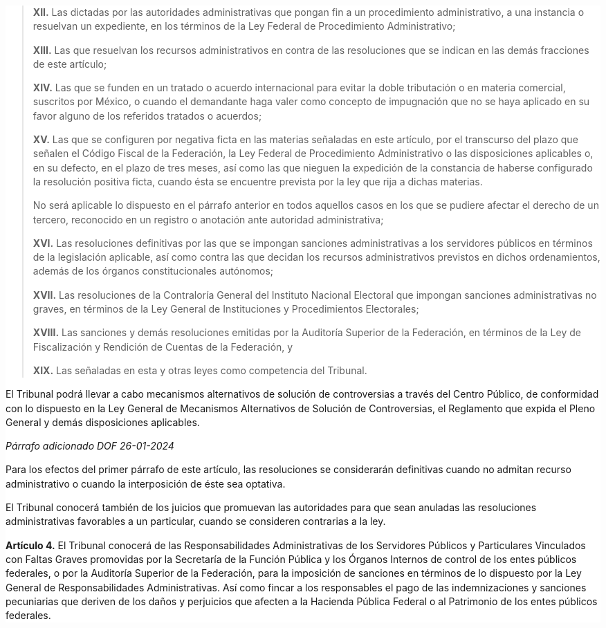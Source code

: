 >
> **XII.** Las dictadas por las autoridades administrativas que pongan fin a un procedimiento administrativo, a una instancia o resuelvan un expediente, en los términos de la Ley Federal de Procedimiento Administrativo;
>
> **XIII.** Las que resuelvan los recursos administrativos en contra de las resoluciones que se indican en las demás fracciones de este artículo;
>
> **XIV.** Las que se funden en un tratado o acuerdo internacional para evitar la doble tributación o en materia comercial, suscritos por México, o cuando el demandante haga valer como concepto de impugnación que no se haya aplicado en su favor alguno de los referidos tratados o acuerdos;
>
> **XV.** Las que se configuren por negativa ficta en las materias señaladas en este artículo, por el transcurso del plazo que señalen el Código Fiscal de la Federación, la Ley Federal de Procedimiento Administrativo o las disposiciones aplicables o, en su defecto, en el plazo de tres meses, así como las que nieguen la expedición de la constancia de haberse configurado la resolución positiva ficta, cuando ésta se encuentre prevista por la ley que rija a dichas materias.
>
> No será aplicable lo dispuesto en el párrafo anterior en todos aquellos casos en los que se pudiere afectar el derecho de un tercero, reconocido en un registro o anotación ante autoridad administrativa;
>
> **XVI.** Las resoluciones definitivas por las que se impongan sanciones administrativas a los servidores públicos en términos de la legislación aplicable, así como contra las que decidan los recursos administrativos previstos en dichos ordenamientos, además de los órganos constitucionales autónomos;
>
> **XVII.** Las resoluciones de la Contraloría General del Instituto Nacional Electoral que impongan sanciones administrativas no graves, en términos de la Ley General de Instituciones y Procedimientos Electorales;
>
> **XVIII.** Las sanciones y demás resoluciones emitidas por la Auditoría Superior de la Federación, en términos de la Ley de Fiscalización y Rendición de Cuentas de la Federación, y
>
> **XIX.** Las señaladas en esta y otras leyes como competencia del Tribunal.

El Tribunal podrá llevar a cabo mecanismos alternativos de solución de controversias a través del Centro Público, de conformidad con lo dispuesto en la Ley General de Mecanismos Alternativos de Solución de Controversias, el Reglamento que expida el Pleno General y demás disposiciones aplicables.

*Párrafo adicionado DOF 26-01-2024*

Para los efectos del primer párrafo de este artículo, las resoluciones se considerarán definitivas cuando no admitan recurso administrativo o cuando la interposición de éste sea optativa.

El Tribunal conocerá también de los juicios que promuevan las autoridades para que sean anuladas las resoluciones administrativas favorables a un particular, cuando se consideren contrarias a la ley.

**Artículo 4.** El Tribunal conocerá de las Responsabilidades Administrativas de los Servidores Públicos y Particulares Vinculados con Faltas Graves promovidas por la Secretaría de la Función Pública y los Órganos Internos de control de los entes públicos federales, o por la Auditoría Superior de la Federación, para la imposición de sanciones en términos de lo dispuesto por la Ley General de Responsabilidades Administrativas. Así como fincar a los responsables el pago de las indemnizaciones y sanciones pecuniarias que deriven de los daños y perjuicios que afecten a la Hacienda Pública Federal o al Patrimonio de los entes públicos federales.
